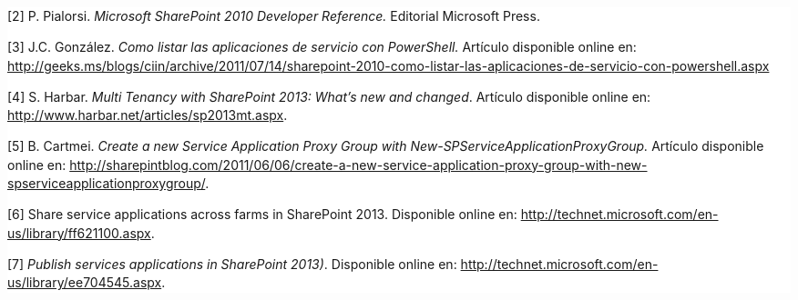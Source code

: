 \[2\] P. Pialorsi. *Microsoft SharePoint 2010 Developer Reference.*
Editorial Microsoft Press.

\[3\] J.C. González. *Como listar las aplicaciones de servicio con
PowerShell.* Artículo disponible online en:
<http://geeks.ms/blogs/ciin/archive/2011/07/14/sharepoint-2010-como-listar-las-aplicaciones-de-servicio-con-powershell.aspx>

\[4\] S. Harbar. *Multi Tenancy with SharePoint 2013: What’s new and
changed*. Artículo disponible online en:
http://www.harbar.net/articles/sp2013mt.aspx.

\[5\] B. Cartmei. *Create a new Service Application Proxy Group with
New-SPServiceApplicationProxyGroup.* Artículo disponible online en:
<http://sharepintblog.com/2011/06/06/create-a-new-service-application-proxy-group-with-new-spserviceapplicationproxygroup/>.

\[6\] Share service applications across farms in SharePoint 2013.
Disponible online en:
<http://technet.microsoft.com/en-us/library/ff621100.aspx>.

\[7\] *Publish services applications in SharePoint 2013)*. Disponible
online en: <http://technet.microsoft.com/en-us/library/ee704545.aspx>.


